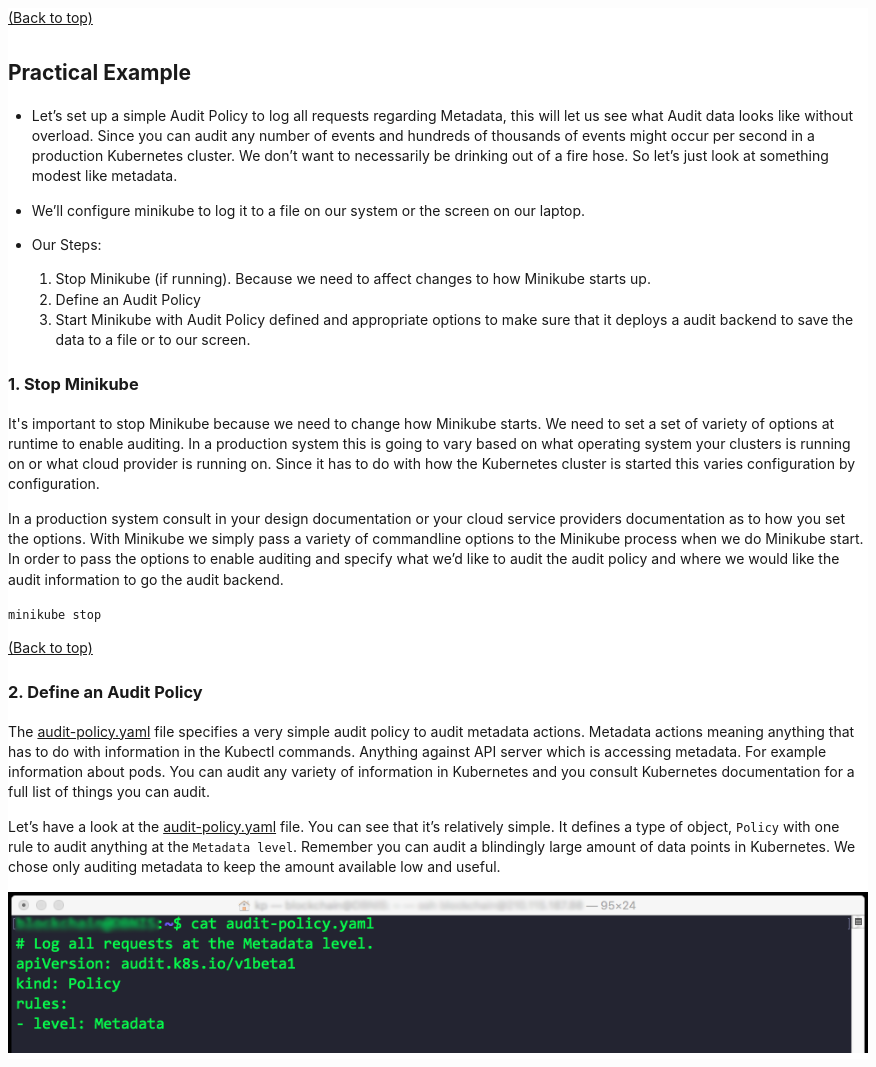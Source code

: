 [(Back to top)](#-table-of-contents)

## Practical Example

- Let’s set up a simple Audit Policy to log all requests regarding Metadata,
this will let us see what Audit data looks like without overload. Since you can audit any number of events and hundreds of thousands of events might occur per second in a production Kubernetes cluster. We don’t want to necessarily be drinking out of a fire hose. So let’s just look at something modest like metadata.

- We’ll configure minikube to log it to a file on our system or the screen on our laptop.

- Our Steps:
  1. Stop Minikube (if running). Because we need to affect changes to how Minikube starts up.
  2. Define an Audit Policy
  3. Start Minikube with Audit Policy defined and appropriate options to make sure that it deploys a audit backend to save the data to a file or to our screen.

### 1. Stop Minikube
It's important to stop Minikube because we need to change how Minikube starts. We need to set a set of variety of options at runtime to enable auditing. In a production system this is going to vary based on what operating system your clusters is running on or what cloud provider is running on. Since it has to do with how the Kubernetes cluster is started this varies configuration by configuration.

In a production system consult in your design documentation or your cloud service providers documentation as to how you set the options. With Minikube we simply pass a variety of commandline options to the Minikube process when we do Minikube start. In order to pass the options to enable auditing and specify what we’d like to audit the audit policy and where we would like the audit information to go the audit backend.
```
minikube stop
```
[(Back to top)](#-table-of-contents)

### 2. Define an Audit Policy

The [audit-policy.yaml](source-codes/Advanced%20Kubernetes%20Usage/Auditing/audit-policy.yaml) file specifies a very simple audit policy to audit metadata actions. Metadata actions meaning anything that has to do with information in the Kubectl commands. Anything against API server which is accessing metadata. For example information about pods. You can audit any variety of information in Kubernetes and you consult Kubernetes documentation for a full list of things you can audit.

Let’s have a look at the [audit-policy.yaml](source-codes/Advanced%20Kubernetes%20Usage/Auditing/audit-policy.yaml) file. You can see that it’s relatively simple. It defines a type of object, `Policy` with one rule to audit anything at the `Metadata level`. Remember you can audit a blindingly large amount of data points in Kubernetes. We chose only auditing metadata to keep the amount available low and useful.

![](assets/Advanced%20-%20Auditing.assets/Advanced%20-%20Auditing-372d7bcd.png)
